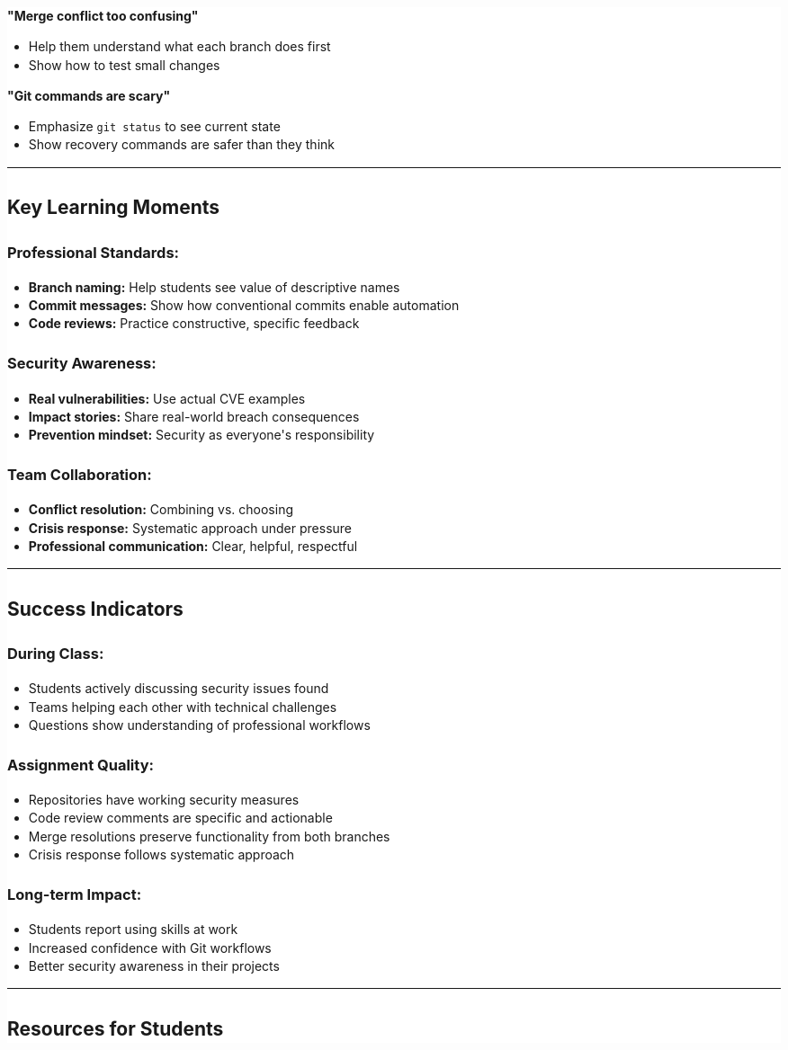 **"Merge conflict too confusing"**
- Help them understand what each branch does first
- Show how to test small changes

**"Git commands are scary"**
- Emphasize `git status` to see current state
- Show recovery commands are safer than they think

---

## Key Learning Moments

### Professional Standards:
- **Branch naming:** Help students see value of descriptive names
- **Commit messages:** Show how conventional commits enable automation
- **Code reviews:** Practice constructive, specific feedback

### Security Awareness:
- **Real vulnerabilities:** Use actual CVE examples
- **Impact stories:** Share real-world breach consequences  
- **Prevention mindset:** Security as everyone's responsibility

### Team Collaboration:
- **Conflict resolution:** Combining vs. choosing
- **Crisis response:** Systematic approach under pressure
- **Professional communication:** Clear, helpful, respectful

---

## Success Indicators

### During Class:
- Students actively discussing security issues found
- Teams helping each other with technical challenges
- Questions show understanding of professional workflows

### Assignment Quality:
- Repositories have working security measures
- Code review comments are specific and actionable
- Merge resolutions preserve functionality from both branches
- Crisis response follows systematic approach

### Long-term Impact:
- Students report using skills at work
- Increased confidence with Git workflows
- Better security awareness in their projects

---

## Resources for Students
